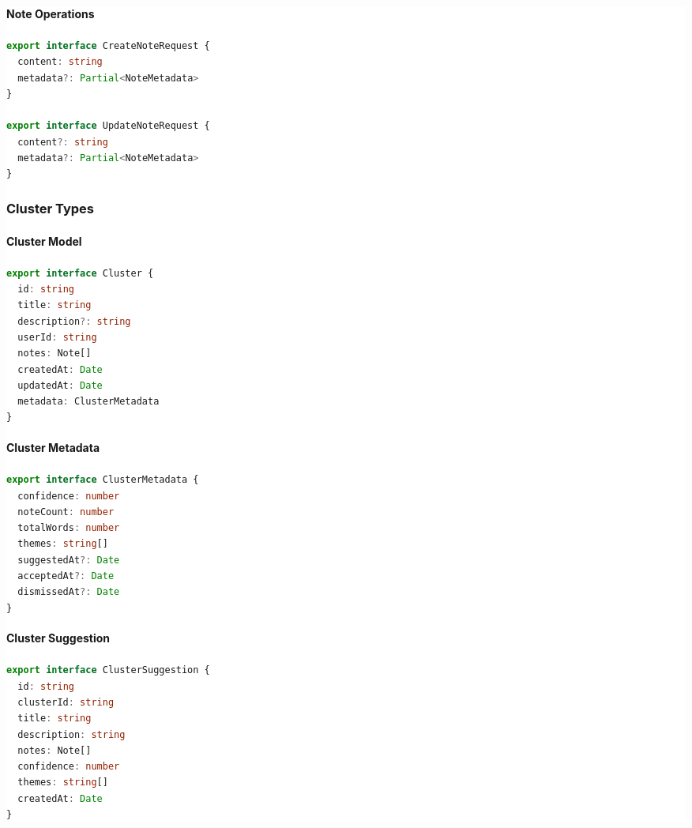 #### Note Operations

```typescript
export interface CreateNoteRequest {
  content: string
  metadata?: Partial<NoteMetadata>
}

export interface UpdateNoteRequest {
  content?: string
  metadata?: Partial<NoteMetadata>
}
```

### Cluster Types

#### Cluster Model

```typescript
export interface Cluster {
  id: string
  title: string
  description?: string
  userId: string
  notes: Note[]
  createdAt: Date
  updatedAt: Date
  metadata: ClusterMetadata
}
```

#### Cluster Metadata

```typescript
export interface ClusterMetadata {
  confidence: number
  noteCount: number
  totalWords: number
  themes: string[]
  suggestedAt?: Date
  acceptedAt?: Date
  dismissedAt?: Date
}
```

#### Cluster Suggestion

```typescript
export interface ClusterSuggestion {
  id: string
  clusterId: string
  title: string
  description: string
  notes: Note[]
  confidence: number
  themes: string[]
  createdAt: Date
}
```
